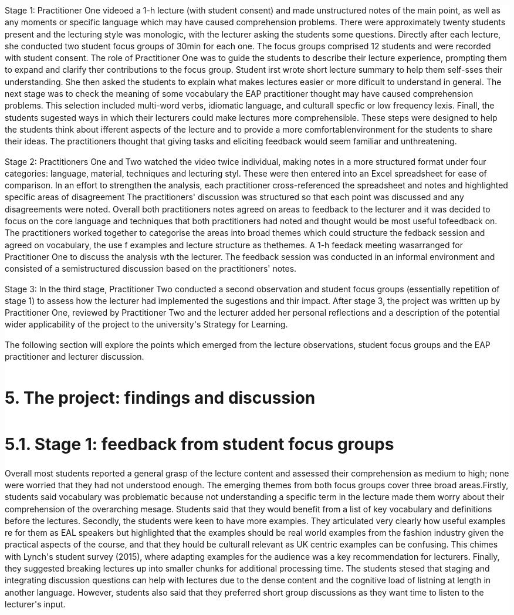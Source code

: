 Stage 1: Practitioner One videoed a 1-h lecture (with student consent) and made unstructured notes of the main point, as well as any moments or specific language which may have caused comprehension problems. There were approximately twenty students present and the lecturing style was monologic, with the lecturer asking the students some questions. Directly after each lecture, she conducted two student focus groups of $3 0 \mathrm { m i n }$ for each one. The focus groups comprised 12 students and were recorded with student consent. The role of Practitioner One was to guide the students to describe their lecture experience, prompting them to expand and clarify ther contributions to the focus group. Student irst wrote short lecture summary to help them self-sses their understanding. She then asked the students to explain what makes lectures easier or more dificult to understand in general. The next stage was to check the meaning of some vocabulary the EAP practitioner thought may have caused comprehension problems. This selection included multi-word verbs, idiomatic language, and culturall specfic or low frequency lexis. Finall, the students sugested ways in which their lecturers could make lectures more comprehensible. These steps were designed to help the students think about ifferent aspects of the lecture and to provide a more comfortablenvironment for the students to share their ideas. The practitioners thought that giving tasks and eliciting feedback would seem familiar and unthreatening.

Stage 2: Practitioners One and Two watched the video twice individual, making notes in a more structured format under four categories: language, material, techniques and lecturing styl. These were then entered into an Excel spreadsheet for ease of comparison. In an effort to strengthen the analysis, each practitioner cross-referenced the spreadsheet and notes and highlighted specific areas of disagreement The practitioners' discussion was structured so that each point was discussed and any disagreements were noted. Overall both practitioners notes agreed on areas to feedback to the lecturer and it was decided to focus on the core language and techniques that both practitioners had noted and thought would be most useful tofeedback on. The practitioners worked together to categorise the areas into broad themes which could structure the fedback session and agreed on vocabulary, the use f examples and lecture structure as thethemes. A 1-h feedack meeting wasarranged for Practitioner One to discuss the analysis wth the lecturer. The feedback session was conducted in an informal environment and consisted of a semistructured discussion based on the practitioners' notes.

Stage 3: In the third stage, Practitioner Two conducted a second observation and student focus groups (essentially repetition of stage 1) to assess how the lecturer had implemented the sugestions and thir impact. After stage 3, the project was written up by Practitioner One, reviewed by Practitioner Two and the lecturer added her personal reflections and a description of the potential wider applicability of the project to the university's Strategy for Learning.

The following section will explore the points which emerged from the lecture observations, student focus groups and the EAP practitioner and lecturer discussion.

# 5. The project: findings and discussion

# 5.1. Stage 1: feedback from student focus groups

Overall most students reported a general grasp of the lecture content and assessed their comprehension as medium to high; none were worried that they had not understood enough. The emerging themes from both focus groups cover three broad areas.Firstly, students said vocabulary was problematic because not understanding a specific term in the lecture made them worry about their comprehension of the overarching mesage. Students said that they would benefit from a list of key vocabulary and definitions before the lectures. Secondly, the students were keen to have more examples. They articulated very clearly how useful examples re for them as EAL speakers but highlighted that the examples should be real world examples from the fashion industry given the practical aspects of the course, and that they hould be culturall relevant as UK centric examples can be confusing. This chimes with Lynch's student survey (2015), where adapting examples for the audience was a key recommendation for lecturers. Finally, they suggested breaking lectures up into smaller chunks for additional processing time. The students stesed that staging and integrating discussion questions can help with lectures due to the dense content and the cognitive load of listning at length in another language. However, students also said that they preferred short group discussions as they want time to listen to the lecturer's input.
